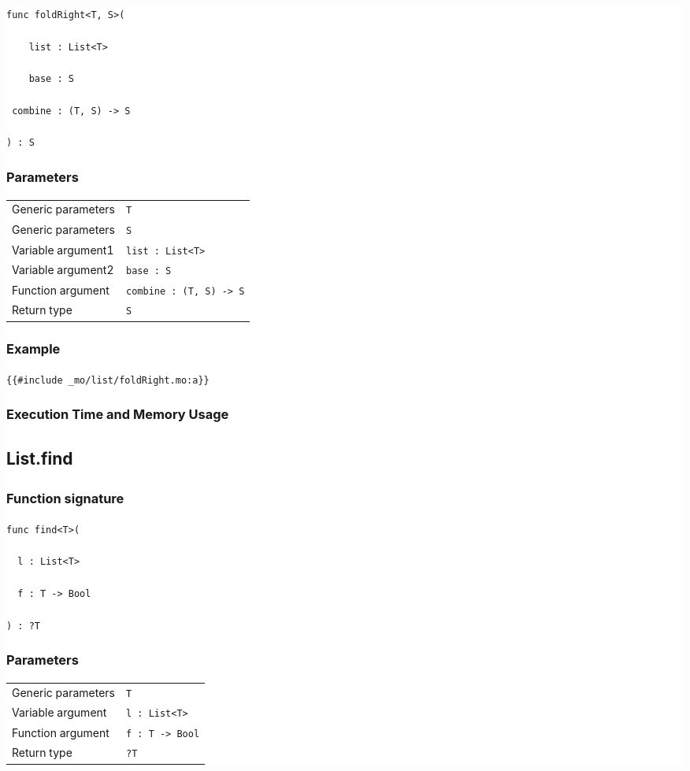 ```motoko
func foldRight<T, S>(

    list : List<T>

    base : S
 
 combine : (T, S) -> S

) : S
```

### Parameters

|                     |                              |
| ------------------- | ----------------------       |
| Generic parameters  | `T`                          |
| Generic parameters  | `S`                          |
| Variable argument1  | `list : List<T>`             |
| Variable argument2  | `base : S`                   |
| Function argument   | `combine : (T, S) -> S`      |
| Return type         | `S`                          |

### Example

```motoko
{{#include _mo/list/foldRight.mo:a}}
```

### Execution Time and Memory Usage


## List.find

### Function signature

```motoko
func find<T>(

  l : List<T>

  f : T -> Bool

) : ?T
```

### Parameters

|                     |                        |
| ------------------- | ---------------------- |
| Generic parameters  | `T`                    |
| Variable argument   | `l : List<T>`          |
| Function argument   | `f : T -> Bool`        |
| Return type         | `?T`                   |
